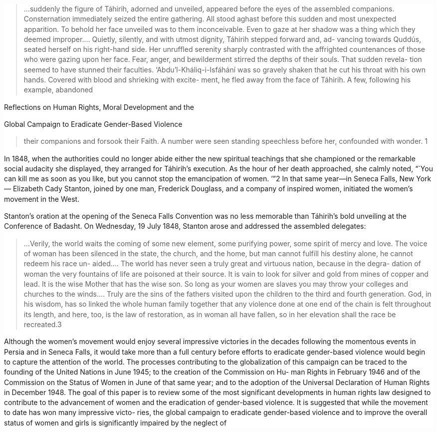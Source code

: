 > …suddenly the figure of Táhirih, adorned and unveiled, appeared before the eyes of the
> assembled companions. Consternation immediately seized the entire gathering. All stood
> aghast before this sudden and most unexpected apparition. To behold her face unveiled
> was to them inconceivable. Even to gaze at her shadow was a thing which they deemed
> improper.… Quietly, silently, and with utmost dignity, Táhirih stepped forward and, ad-
> vancing towards Quddús, seated herself on his right-hand side. Her unruffled serenity
> sharply contrasted with the affrighted countenances of those who were gazing upon her
> face. Fear, anger, and bewilderment stirred the depths of their souls. That sudden revela-
> tion seemed to have stunned their faculties. ‘Abdu’l-Kháliq-i-Isfáhání was so gravely shaken
> that he cut his throat with his own hands. Covered with blood and shrieking with excite-
> ment, he fled away from the face of Táhirih. A few, following his example, abandoned

Reflections on Human Rights, Moral Development and the

Global Campaign to Eradicate Gender-Based Violence

> their companions and forsook their Faith. A number were seen standing speechless before
> her, confounded with wonder. 1

In 1848, when the authorities could no longer abide either the new spiritual
teachings that she championed or the remarkable social audacity she displayed,
they arranged for Táhirih’s execution. As the hour of her death approached, she
calmly noted, “`You can kill me as soon as you like, but you cannot stop the
emancipation of women. ’”2 In that same year—in Seneca Falls, New York—
Elizabeth Cady Stanton, joined by one man, Frederick Douglass, and a company
of inspired women, initiated the women’s movement in the West.

Stanton’s oration at the opening of the Seneca Falls Convention was no less
memorable than Táhirih’s bold unveiling at the Conference of Badasht. On
Wednesday, 19 July 1848, Stanton arose and addressed the assembled delegates:

> …Verily, the world waits the coming of some new element, some purifying power, some
> spirit of mercy and love. The voice of woman has been silenced in the state, the church,
> and the home, but man cannot fulfill his destiny alone, he cannot redeem his race un-
> aided.… The world has never seen a truly great and virtuous nation, because in the degra-
> dation of woman the very fountains of life are poisoned at their source. It is vain to look for
> silver and gold from mines of copper and lead. It is the wise Mother that has the wise son.
> So long as your women are slaves you may throw your colleges and churches to the
> winds.… Truly are the sins of the fathers visited upon the children to the third and fourth
> generation. God, in his wisdom, has so linked the whole human family together that any
> violence done at one end of the chain is felt throughout its length, and here, too, is the law
> of restoration, as in woman all have fallen, so in her elevation shall the race be recreated.3

Although the women’s movement would enjoy several impressive victories
in the decades following the momentous events in Persia and in Seneca Falls, it
would take more than a full century before efforts to eradicate gender-based
violence would begin to capture the attention of the world. The processes
contributing to the globalization of this campaign can be traced to the founding
of the United Nations in June 1945; to the creation of the Commission on Hu-
man Rights in February 1946 and of the Commission on the Status of Women in
June of that same year; and to the adoption of the Universal Declaration of
Human Rights in December 1948. The goal of this paper is to review some of
the most significant developments in human rights law designed to contribute
to the advancement of women and the eradication of gender-based violence. It
is suggested that while the movement to date has won many impressive victo-
ries, the global campaign to eradicate gender-based violence and to improve
the overall status of women and girls is significantly impaired by the neglect of
